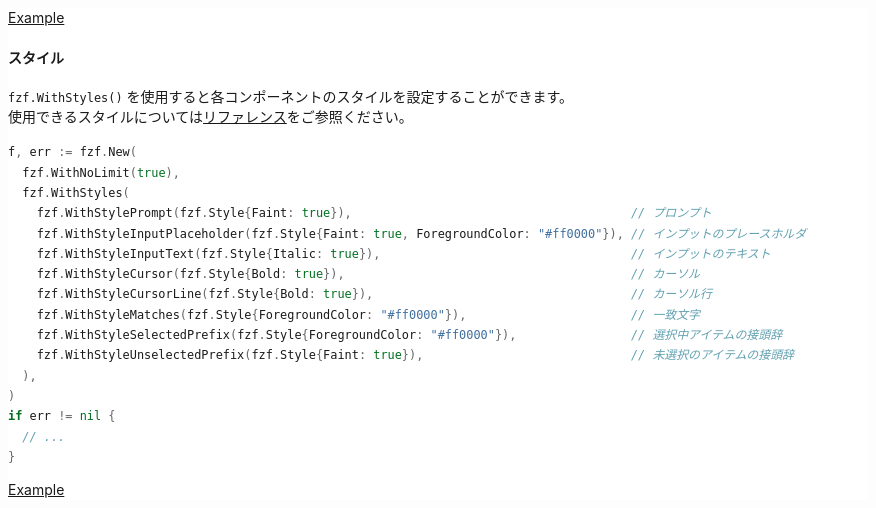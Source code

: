 [Example](/examples/preview-window/)

#### スタイル

`fzf.WithStyles()` を使用すると各コンポーネントのスタイルを設定することができます。  
使用できるスタイルについては[リファレンス](https://pkg.go.dev/github.com/koki-develop/go-fzf#Style)をご参照ください。

```go
f, err := fzf.New(
  fzf.WithNoLimit(true),
  fzf.WithStyles(
    fzf.WithStylePrompt(fzf.Style{Faint: true}),                                       // プロンプト
    fzf.WithStyleInputPlaceholder(fzf.Style{Faint: true, ForegroundColor: "#ff0000"}), // インプットのプレースホルダ
    fzf.WithStyleInputText(fzf.Style{Italic: true}),                                   // インプットのテキスト
    fzf.WithStyleCursor(fzf.Style{Bold: true}),                                        // カーソル
    fzf.WithStyleCursorLine(fzf.Style{Bold: true}),                                    // カーソル行
    fzf.WithStyleMatches(fzf.Style{ForegroundColor: "#ff0000"}),                       // 一致文字
    fzf.WithStyleSelectedPrefix(fzf.Style{ForegroundColor: "#ff0000"}),                // 選択中アイテムの接頭辞
    fzf.WithStyleUnselectedPrefix(fzf.Style{Faint: true}),                             // 未選択のアイテムの接頭辞
  ),
)
if err != nil {
  // ...
}
```

[Example](/examples/styles/)

